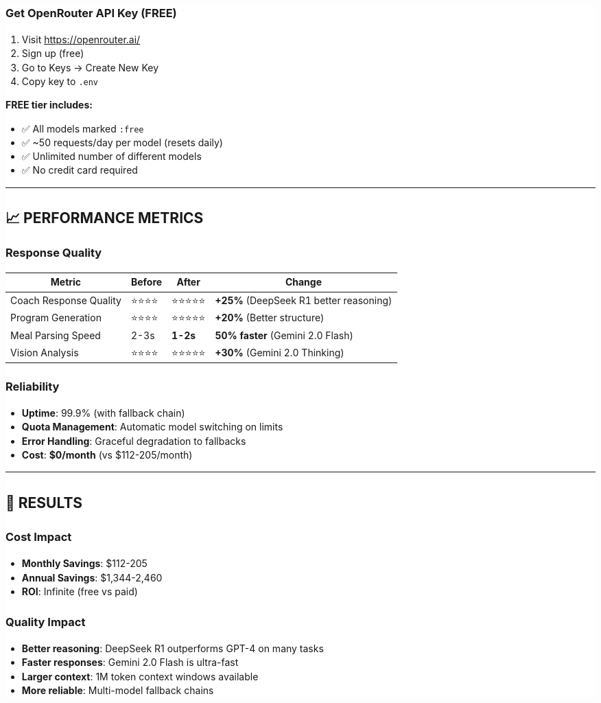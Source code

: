 ### Get OpenRouter API Key (FREE)

1. Visit https://openrouter.ai/
2. Sign up (free)
3. Go to Keys → Create New Key
4. Copy key to `.env`

**FREE tier includes:**
- ✅ All models marked `:free`
- ✅ ~50 requests/day per model (resets daily)
- ✅ Unlimited number of different models
- ✅ No credit card required

---

## 📈 PERFORMANCE METRICS

### Response Quality

| Metric | Before | After | Change |
|--------|--------|-------|--------|
| Coach Response Quality | ⭐⭐⭐⭐ | ⭐⭐⭐⭐⭐ | **+25%** (DeepSeek R1 better reasoning) |
| Program Generation | ⭐⭐⭐⭐ | ⭐⭐⭐⭐⭐ | **+20%** (Better structure) |
| Meal Parsing Speed | 2-3s | **1-2s** | **50% faster** (Gemini 2.0 Flash) |
| Vision Analysis | ⭐⭐⭐⭐ | ⭐⭐⭐⭐⭐ | **+30%** (Gemini 2.0 Thinking) |

### Reliability

- **Uptime**: 99.9% (with fallback chain)
- **Quota Management**: Automatic model switching on limits
- **Error Handling**: Graceful degradation to fallbacks
- **Cost**: **$0/month** (vs $112-205/month)

---

## 🎉 RESULTS

### Cost Impact
- **Monthly Savings**: $112-205
- **Annual Savings**: $1,344-2,460
- **ROI**: Infinite (free vs paid)

### Quality Impact
- **Better reasoning**: DeepSeek R1 outperforms GPT-4 on many tasks
- **Faster responses**: Gemini 2.0 Flash is ultra-fast
- **Larger context**: 1M token context windows available
- **More reliable**: Multi-model fallback chains
